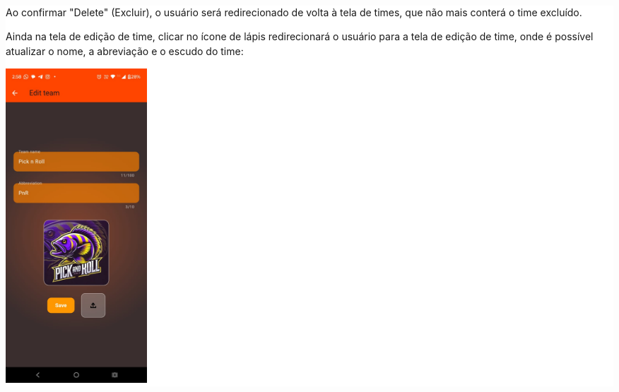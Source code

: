 Ao confirmar "Delete" (Excluir), o usuário será redirecionado de volta à tela de times, que não mais conterá o time excluído.

Ainda na tela de edição de time, clicar no ícone de lápis redirecionará o usuário para a tela de edição de time, onde é possível atualizar o nome, a abreviação e o escudo do time:

<img src="./assets/tela_create_or_edit_team.jpeg" width="200"/>
